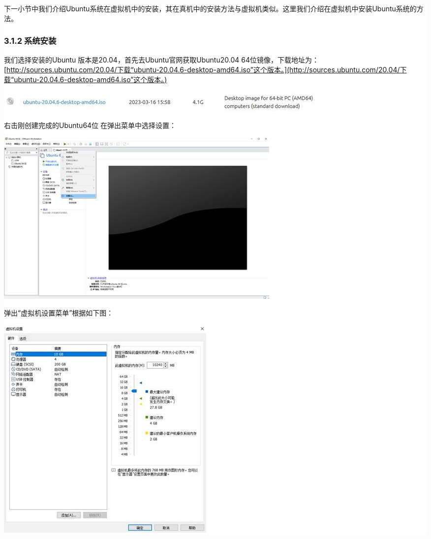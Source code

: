 下一小节中我们介绍Ubuntu系统在虚拟机中的安装，其在真机中的安装方法与虚拟机类似。这里我们介绍在虚拟机中安装Ubuntu系统的方法。

### 3.1.2 系统安装
我们选择安装的Ubuntu 版本是20.04，首先去Ubuntu官网获取Ubuntu20.04 64位镜像，下载地址为：[http://sources.ubuntu.com/20.04/下载“ubuntu-20.04.6-desktop-amd64.iso”这个版本。](http://sources.ubuntu.com/20.04/下载“ubuntu-20.04.6-desktop-amd64.iso”这个版本。)

![Image](./images/OK-MA35-S21_Linux5_10_140_User_Compilation_Manual/1733790827796_7662c8fb_063b_42dc_8ce1_8c85f9381705.jpg)

右击刚创建完成的Ubuntu64位 在弹出菜单中选择设置：

![Image](./images/OK-MA35-S21_Linux5_10_140_User_Compilation_Manual/1733790827865_5ee59080_9d2d_4090_9db8_6252546aaed8.jpg)

弹出“虚拟机设置菜单”根据如下图： 

![Image](./images/OK-MA35-S21_Linux5_10_140_User_Compilation_Manual/1733790827941_b89bcc96_9095_4fab_9fa5_c177b5b003cc.jpg)
